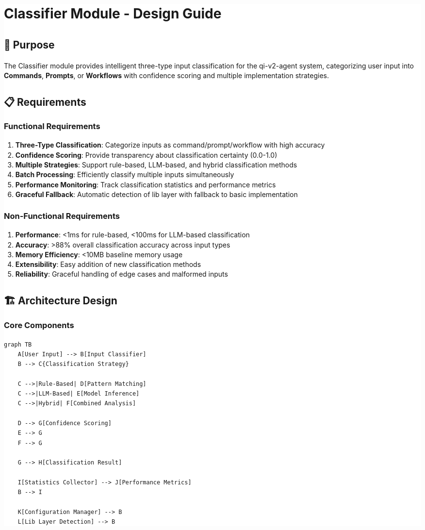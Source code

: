 # Classifier Module - Design Guide

## 🎯 Purpose

The Classifier module provides intelligent three-type input classification for the qi-v2-agent system, categorizing user input into **Commands**, **Prompts**, or **Workflows** with confidence scoring and multiple implementation strategies.

## 📋 Requirements

### Functional Requirements
1. **Three-Type Classification**: Categorize inputs as command/prompt/workflow with high accuracy
2. **Confidence Scoring**: Provide transparency about classification certainty (0.0-1.0)
3. **Multiple Strategies**: Support rule-based, LLM-based, and hybrid classification methods
4. **Batch Processing**: Efficiently classify multiple inputs simultaneously
5. **Performance Monitoring**: Track classification statistics and performance metrics
6. **Graceful Fallback**: Automatic detection of lib layer with fallback to basic implementation

### Non-Functional Requirements
1. **Performance**: <1ms for rule-based, <100ms for LLM-based classification
2. **Accuracy**: >88% overall classification accuracy across input types
3. **Memory Efficiency**: <10MB baseline memory usage
4. **Extensibility**: Easy addition of new classification methods
5. **Reliability**: Graceful handling of edge cases and malformed inputs

## 🏗️ Architecture Design

### Core Components

```mermaid
graph TB
    A[User Input] --> B[Input Classifier]
    B --> C{Classification Strategy}
    
    C -->|Rule-Based| D[Pattern Matching]
    C -->|LLM-Based| E[Model Inference]
    C -->|Hybrid| F[Combined Analysis]
    
    D --> G[Confidence Scoring]
    E --> G
    F --> G
    
    G --> H[Classification Result]
    
    I[Statistics Collector] --> J[Performance Metrics]
    B --> I
    
    K[Configuration Manager] --> B
    L[Lib Layer Detection] --> B
```
